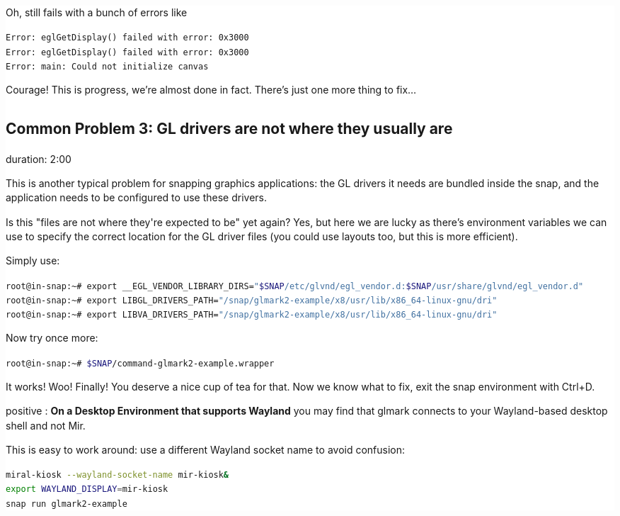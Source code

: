 
Oh, still fails with a bunch of errors like


```
Error: eglGetDisplay() failed with error: 0x3000
Error: eglGetDisplay() failed with error: 0x3000
Error: main: Could not initialize canvas
```


Courage! This is progress, we’re almost done in fact. There’s just one more thing to fix…



## Common Problem 3: GL drivers are not where they usually are

duration: 2:00

This is another typical problem for snapping graphics applications: the GL drivers it needs are bundled inside the snap, and the application needs to be configured to use these drivers.

Is this "files are not where they're expected to be" yet again? Yes, but here we are lucky as there’s environment variables we can use to specify the correct location for the GL driver files (you could use layouts too, but this is more efficient).

Simply use:


```bash
root@in-snap:~# export __EGL_VENDOR_LIBRARY_DIRS="$SNAP/etc/glvnd/egl_vendor.d:$SNAP/usr/share/glvnd/egl_vendor.d"
root@in-snap:~# export LIBGL_DRIVERS_PATH="/snap/glmark2-example/x8/usr/lib/x86_64-linux-gnu/dri"
root@in-snap:~# export LIBVA_DRIVERS_PATH="/snap/glmark2-example/x8/usr/lib/x86_64-linux-gnu/dri"
```


Now try once more:


```bash
root@in-snap:~# $SNAP/command-glmark2-example.wrapper
```


It works! Woo! Finally! You deserve a nice cup of tea for that. Now we know what to fix, exit the snap environment with Ctrl+D.


positive
: **On a Desktop Environment that supports Wayland** you may find that glmark connects to your Wayland-based desktop shell and not Mir.

This is easy to work around: use a different Wayland socket name to avoid confusion:


```bash
miral-kiosk --wayland-socket-name mir-kiosk&
export WAYLAND_DISPLAY=mir-kiosk
snap run glmark2-example
```

